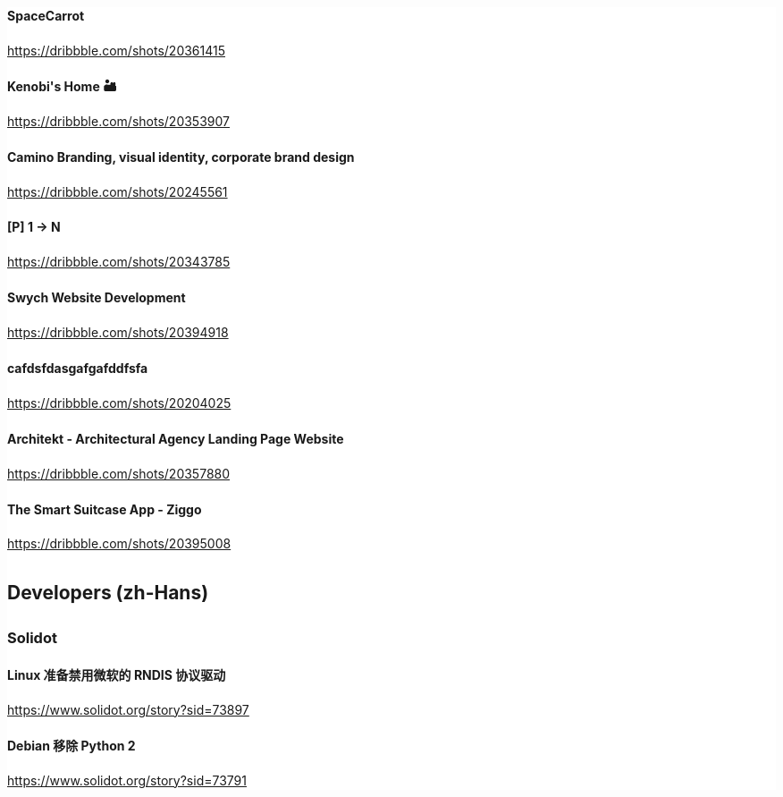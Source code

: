 #### **SpaceCarrot** 

https://dribbble.com/shots/20361415



#### **Kenobi's Home 🏜️** 

https://dribbble.com/shots/20353907



#### **Camino Branding, visual identity, corporate brand design** 

https://dribbble.com/shots/20245561



#### **\[P\] 1 → N** 

https://dribbble.com/shots/20343785



#### **Swych Website Development** 

https://dribbble.com/shots/20394918



#### **cafdsfdasgafgafddfsfa** 

https://dribbble.com/shots/20204025



#### **Architekt - Architectural Agency Landing Page Website** 

https://dribbble.com/shots/20357880



#### **The Smart Suitcase App - Ziggo** 

https://dribbble.com/shots/20395008



## Developers (zh-Hans)

### Solidot

#### **Linux 准备禁用微软的 RNDIS 协议驱动** 

https://www.solidot.org/story?sid=73897



#### **Debian 移除 Python 2** 

https://www.solidot.org/story?sid=73791
